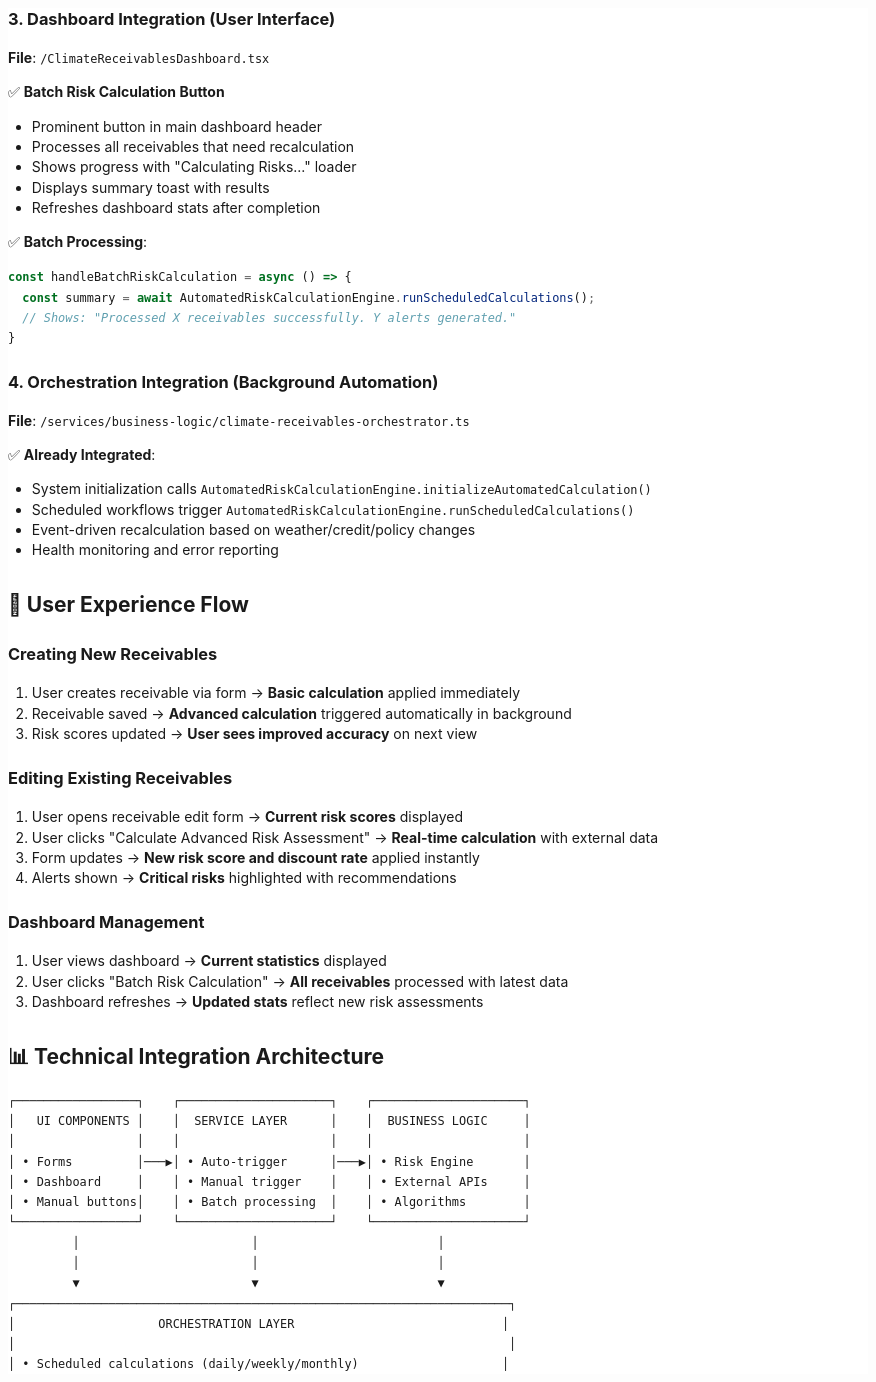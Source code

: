 ### 3. **Dashboard Integration** (User Interface)
**File**: `/ClimateReceivablesDashboard.tsx`

✅ **Batch Risk Calculation Button**
- Prominent button in main dashboard header
- Processes all receivables that need recalculation
- Shows progress with "Calculating Risks..." loader
- Displays summary toast with results
- Refreshes dashboard stats after completion

✅ **Batch Processing**:
```typescript
const handleBatchRiskCalculation = async () => {
  const summary = await AutomatedRiskCalculationEngine.runScheduledCalculations();
  // Shows: "Processed X receivables successfully. Y alerts generated."
}
```

### 4. **Orchestration Integration** (Background Automation)
**File**: `/services/business-logic/climate-receivables-orchestrator.ts`

✅ **Already Integrated**:
- System initialization calls `AutomatedRiskCalculationEngine.initializeAutomatedCalculation()`
- Scheduled workflows trigger `AutomatedRiskCalculationEngine.runScheduledCalculations()`
- Event-driven recalculation based on weather/credit/policy changes
- Health monitoring and error reporting

## 🎯 User Experience Flow

### **Creating New Receivables**
1. User creates receivable via form → **Basic calculation** applied immediately
2. Receivable saved → **Advanced calculation** triggered automatically in background  
3. Risk scores updated → **User sees improved accuracy** on next view

### **Editing Existing Receivables**
1. User opens receivable edit form → **Current risk scores** displayed
2. User clicks "Calculate Advanced Risk Assessment" → **Real-time calculation** with external data
3. Form updates → **New risk score and discount rate** applied instantly
4. Alerts shown → **Critical risks** highlighted with recommendations

### **Dashboard Management**
1. User views dashboard → **Current statistics** displayed
2. User clicks "Batch Risk Calculation" → **All receivables** processed with latest data
3. Dashboard refreshes → **Updated stats** reflect new risk assessments

## 📊 Technical Integration Architecture

```
┌─────────────────┐    ┌─────────────────────┐    ┌─────────────────────┐
│   UI COMPONENTS │    │  SERVICE LAYER      │    │  BUSINESS LOGIC     │
│                 │    │                     │    │                     │
│ • Forms         │───▶│ • Auto-trigger      │───▶│ • Risk Engine       │
│ • Dashboard     │    │ • Manual trigger    │    │ • External APIs     │
│ • Manual buttons│    │ • Batch processing  │    │ • Algorithms        │
└─────────────────┘    └─────────────────────┘    └─────────────────────┘
         │                        │                         │
         │                        │                         │
         ▼                        ▼                         ▼
┌─────────────────────────────────────────────────────────────────────┐
│                    ORCHESTRATION LAYER                             │
│                                                                     │
│ • Scheduled calculations (daily/weekly/monthly)                    │
```